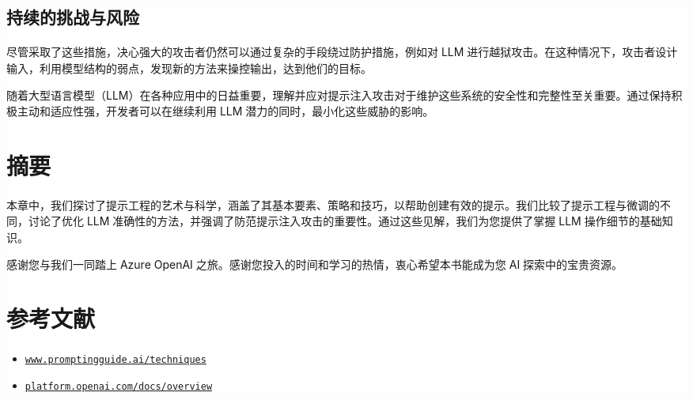## 持续的挑战与风险

尽管采取了这些措施，决心强大的攻击者仍然可以通过复杂的手段绕过防护措施，例如对 LLM 进行越狱攻击。在这种情况下，攻击者设计输入，利用模型结构的弱点，发现新的方法来操控输出，达到他们的目标。

随着大型语言模型（LLM）在各种应用中的日益重要，理解并应对提示注入攻击对于维护这些系统的安全性和完整性至关重要。通过保持积极主动和适应性强，开发者可以在继续利用 LLM 潜力的同时，最小化这些威胁的影响。

# 摘要

本章中，我们探讨了提示工程的艺术与科学，涵盖了其基本要素、策略和技巧，以帮助创建有效的提示。我们比较了提示工程与微调的不同，讨论了优化 LLM 准确性的方法，并强调了防范提示注入攻击的重要性。通过这些见解，我们为您提供了掌握 LLM 操作细节的基础知识。

感谢您与我们一同踏上 Azure OpenAI 之旅。感谢您投入的时间和学习的热情，衷心希望本书能成为您 AI 探索中的宝贵资源。

# 参考文献

+   [`www.promptingguide.ai/techniques`](https://www.promptingguide.ai/techniques)

+   [`platform.openai.com/docs/overview`](https://platform.openai.com/docs/overview)
